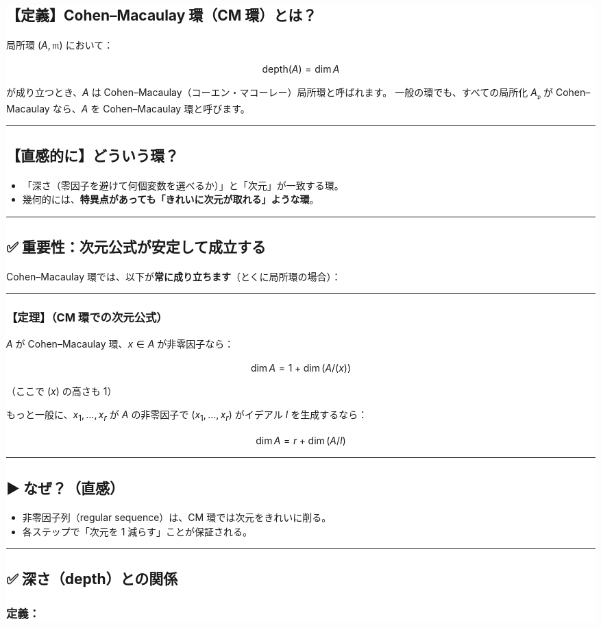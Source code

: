 ## 【定義】Cohen–Macaulay 環（CM 環）とは？

局所環 $(A, \mathfrak{m})$ において：

$$
\text{depth}(A) = \dim A
$$

が成り立つとき、$A$ は Cohen–Macaulay（コーエン・マコーレー）局所環と呼ばれます。
一般の環でも、すべての局所化 $A_\mathfrak{p}$ が Cohen–Macaulay なら、$A$ を Cohen–Macaulay 環と呼びます。

---

## 【直感的に】どういう環？

* 「深さ（零因子を避けて何個変数を選べるか）」と「次元」が一致する環。
* 幾何的には、**特異点があっても「きれいに次元が取れる」ような環**。

---

## ✅ 重要性：**次元公式が安定して成立する**

Cohen–Macaulay 環では、以下が**常に成り立ちます**（とくに局所環の場合）：

---

### 【定理】（CM 環での次元公式）

$A$ が Cohen–Macaulay 環、$x \in A$ が非零因子なら：

$$
\dim A = 1 + \dim(A/(x))
$$

（ここで $(x)$ の高さも 1）

もっと一般に、$x_1, \dots, x_r$ が $A$ の非零因子で $(x_1, \dots, x_r)$ がイデアル $I$ を生成するなら：

$$
\dim A = r + \dim(A/I)
$$

---

## ▶ なぜ？（直感）

* 非零因子列（regular sequence）は、CM 環では次元をきれいに削る。
* 各ステップで「次元を 1 減らす」ことが保証される。

---

## ✅ 深さ（depth）との関係

### 定義：
